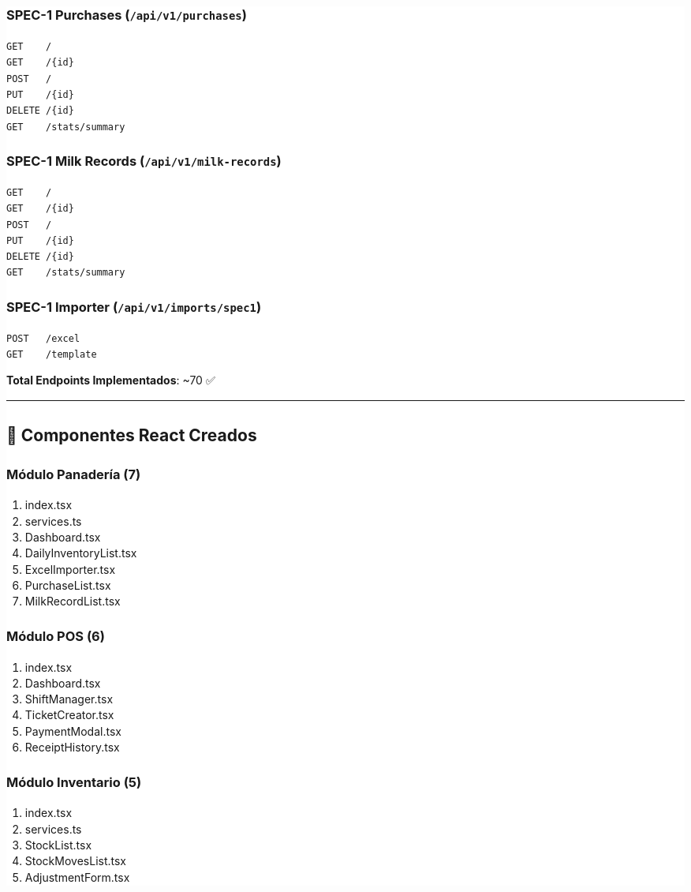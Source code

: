 ### SPEC-1 Purchases (`/api/v1/purchases`)
```
GET    /
GET    /{id}
POST   /
PUT    /{id}
DELETE /{id}
GET    /stats/summary
```

### SPEC-1 Milk Records (`/api/v1/milk-records`)
```
GET    /
GET    /{id}
POST   /
PUT    /{id}
DELETE /{id}
GET    /stats/summary
```

### SPEC-1 Importer (`/api/v1/imports/spec1`)
```
POST   /excel
GET    /template
```

**Total Endpoints Implementados**: ~70 ✅

---

## 🎨 Componentes React Creados

### Módulo Panadería (7)
1. index.tsx
2. services.ts
3. Dashboard.tsx
4. DailyInventoryList.tsx
5. ExcelImporter.tsx
6. PurchaseList.tsx
7. MilkRecordList.tsx

### Módulo POS (6)
1. index.tsx
2. Dashboard.tsx
3. ShiftManager.tsx
4. TicketCreator.tsx
5. PaymentModal.tsx
6. ReceiptHistory.tsx

### Módulo Inventario (5)
1. index.tsx
2. services.ts
3. StockList.tsx
4. StockMovesList.tsx
5. AdjustmentForm.tsx
